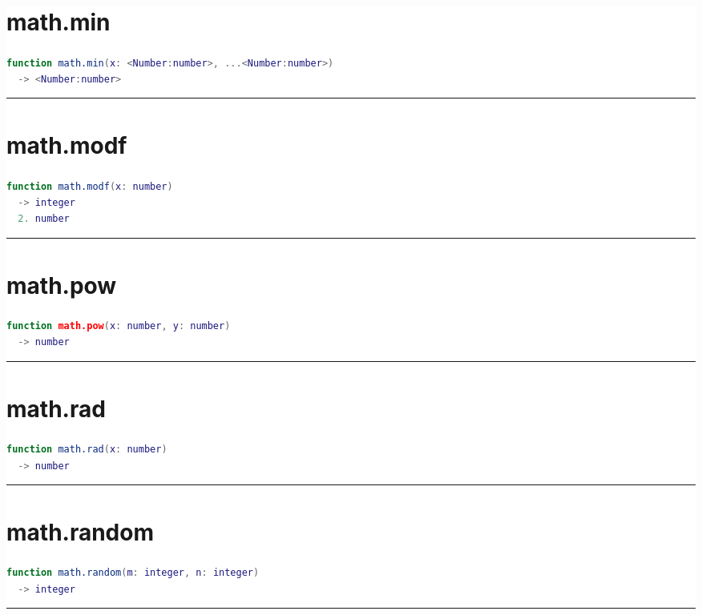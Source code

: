 # math.min


```lua
function math.min(x: <Number:number>, ...<Number:number>)
  -> <Number:number>
```


---

# math.modf


```lua
function math.modf(x: number)
  -> integer
  2. number
```


---

# math.pow


```lua
function math.pow(x: number, y: number)
  -> number
```


---

# math.rad


```lua
function math.rad(x: number)
  -> number
```


---

# math.random


```lua
function math.random(m: integer, n: integer)
  -> integer
```


---
